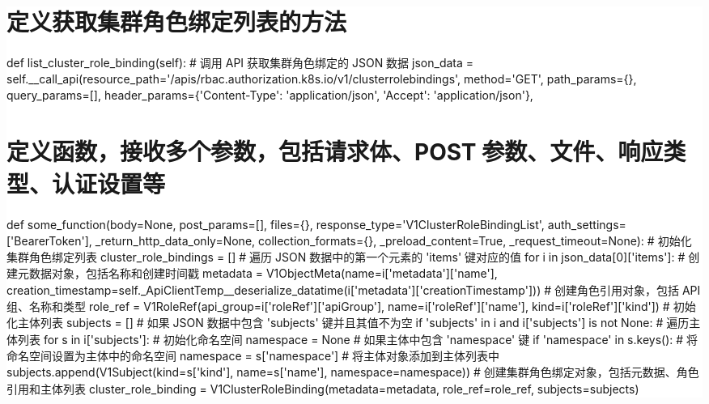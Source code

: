 # 定义获取集群角色绑定列表的方法
def list_cluster_role_binding(self):
    # 调用 API 获取集群角色绑定的 JSON 数据
    json_data =  self.__call_api(resource_path='/apis/rbac.authorization.k8s.io/v1/clusterrolebindings', method='GET',
               path_params={}, query_params=[],
               header_params={'Content-Type': 'application/json', 'Accept': 'application/json'},
# 定义函数，接收多个参数，包括请求体、POST 参数、文件、响应类型、认证设置等
def some_function(body=None, post_params=[], files={}, response_type='V1ClusterRoleBindingList', auth_settings=['BearerToken'], _return_http_data_only=None, collection_formats={}, _preload_content=True, _request_timeout=None):
    # 初始化集群角色绑定列表
    cluster_role_bindings = []
    # 遍历 JSON 数据中的第一个元素的 'items' 键对应的值
    for i in json_data[0]['items']:
        # 创建元数据对象，包括名称和创建时间戳
        metadata = V1ObjectMeta(name=i['metadata']['name'], creation_timestamp=self._ApiClientTemp__deserialize_datatime(i['metadata']['creationTimestamp']))
        # 创建角色引用对象，包括 API 组、名称和类型
        role_ref = V1RoleRef(api_group=i['roleRef']['apiGroup'], name=i['roleRef']['name'], kind=i['roleRef']['kind'])
        # 初始化主体列表
        subjects = []
        # 如果 JSON 数据中包含 'subjects' 键并且其值不为空
        if 'subjects' in i and i['subjects'] is not None:
            # 遍历主体列表
            for s in i['subjects']:
                # 初始化命名空间
                namespace = None
                # 如果主体中包含 'namespace' 键
                if 'namespace' in s.keys():
                    # 将命名空间设置为主体中的命名空间
                    namespace = s['namespace']
                # 将主体对象添加到主体列表中
                subjects.append(V1Subject(kind=s['kind'], name=s['name'], namespace=namespace))
        # 创建集群角色绑定对象，包括元数据、角色引用和主体列表
        cluster_role_binding = V1ClusterRoleBinding(metadata=metadata, role_ref=role_ref, subjects=subjects)